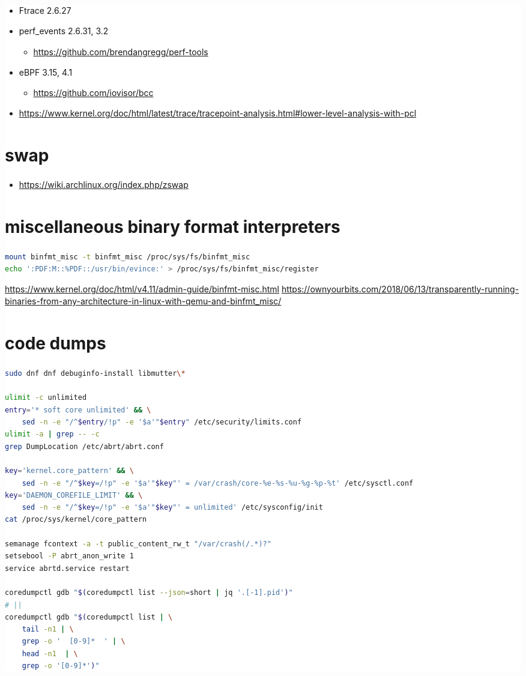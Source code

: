 - Ftrace 2.6.27
- perf_events 2.6.31, 3.2
   - https://github.com/brendangregg/perf-tools
- eBPF 3.15, 4.1
   - https://github.com/iovisor/bcc

- https://www.kernel.org/doc/html/latest/trace/tracepoint-analysis.html#lower-level-analysis-with-pcl

# swap

- https://wiki.archlinux.org/index.php/zswap

# miscellaneous binary format interpreters

```bash
mount binfmt_misc -t binfmt_misc /proc/sys/fs/binfmt_misc
echo ':PDF:M::%PDF::/usr/bin/evince:' > /proc/sys/fs/binfmt_misc/register
```
https://www.kernel.org/doc/html/v4.11/admin-guide/binfmt-misc.html
https://ownyourbits.com/2018/06/13/transparently-running-binaries-from-any-architecture-in-linux-with-qemu-and-binfmt_misc/

# code dumps

```bash
sudo dnf dnf debuginfo-install libmutter\*

ulimit -c unlimited
entry='* soft core unlimited' && \
    sed -n -e "/^$entry/!p" -e '$a'"$entry" /etc/security/limits.conf
ulimit -a | grep -- -c
grep DumpLocation /etc/abrt/abrt.conf

key='kernel.core_pattern' && \
    sed -n -e "/^$key=/!p" -e '$a'"$key"' = /var/crash/core-%e-%s-%u-%g-%p-%t' /etc/sysctl.conf
key='DAEMON_COREFILE_LIMIT' && \
    sed -n -e "/^$key=/!p" -e '$a'"$key"' = unlimited' /etc/sysconfig/init
cat /proc/sys/kernel/core_pattern

semanage fcontext -a -t public_content_rw_t "/var/crash(/.*)?"
setsebool -P abrt_anon_write 1
service abrtd.service restart

coredumpctl gdb "$(coredumpctl list --json=short | jq '.[-1].pid')"
# ||
coredumpctl gdb "$(coredumpctl list | \
    tail -n1 | \
    grep -o '  [0-9]*  ' | \
    head -n1  | \
    grep -o '[0-9]*')"
```

